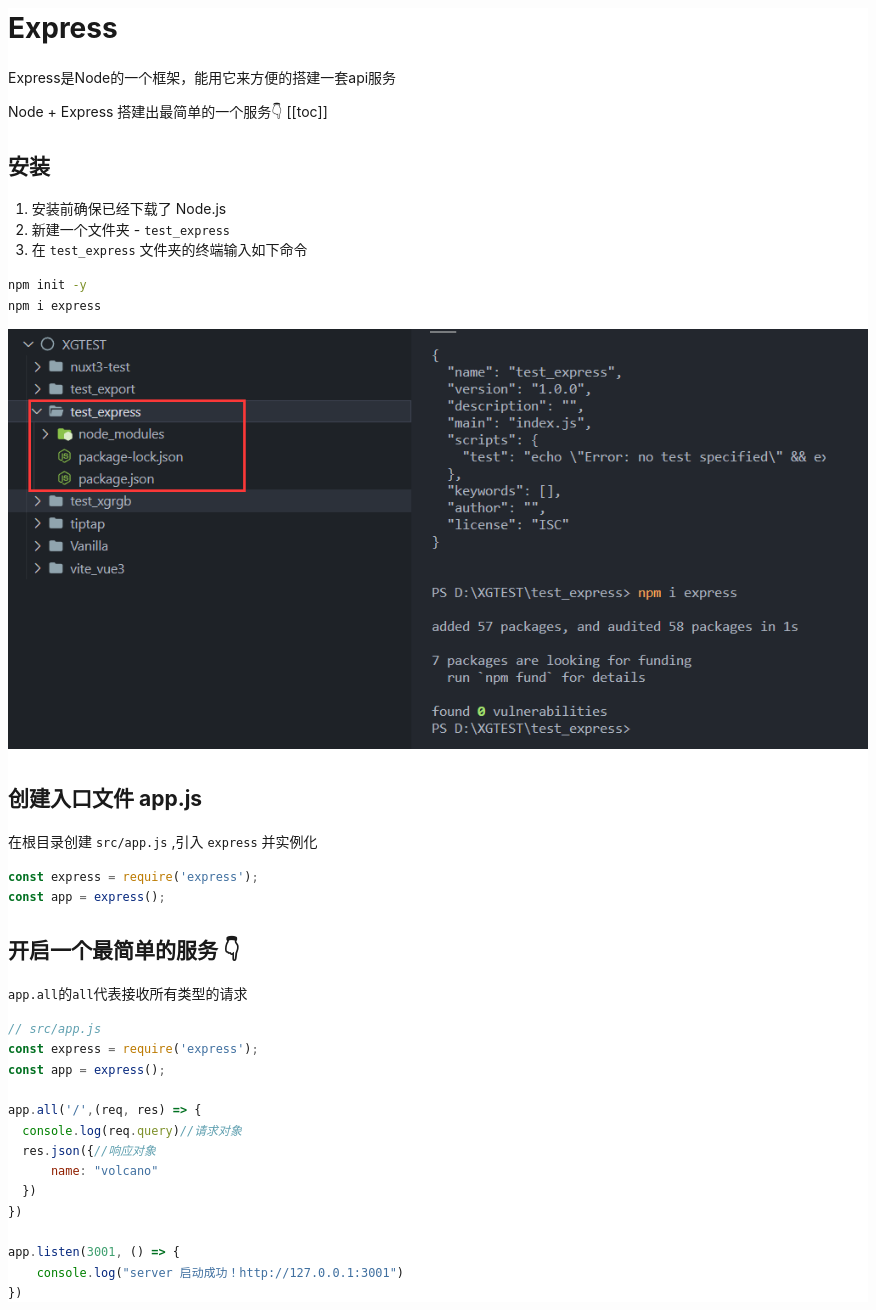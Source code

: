 # Express

Express是Node的一个框架，能用它来方便的搭建一套api服务  

Node + Express 搭建出最简单的一个服务👇
[[toc]]
## 安装 
1. 安装前确保已经下载了 Node.js
2. 新建一个文件夹 - `test_express`
3. 在 `test_express` 文件夹的终端输入如下命令
```sh 
npm init -y
npm i express
```

![图 1](img/a5eb71c5affb6259a441d1d4907c30ae8a9230d9b75fd53cf7b9707d3f73be1d.png)  

## 创建入口文件 app.js
在根目录创建 `src/app.js` ,引入 `express` 并实例化
```js
const express = require('express');
const app = express();
```
## 开启一个最简单的服务 👇
`app.all`的`all`代表接收所有类型的请求
```javascript
// src/app.js
const express = require('express');
const app = express();

app.all('/',(req, res) => {
  console.log(req.query)//请求对象
  res.json({//响应对象
      name: "volcano"
  })
})

app.listen(3001, () => {
    console.log("server 启动成功！http://127.0.0.1:3001")
})
```